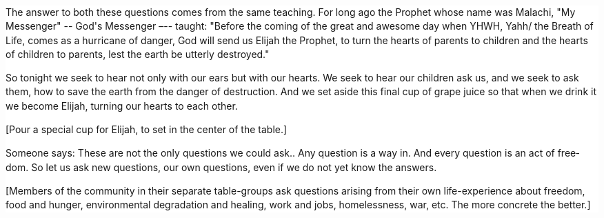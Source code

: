 </span></div></td>
 
<td style="vertical-align:top;"><div class="english" lang="en">
The answer to both these questions comes from the same teaching. For long ago the Prophet whose name was Malachi, "My Messenger" -- God's Messenger –-- taught: "Before the coming of the great and awesome day when YHWH, Yahh/ the Breath of Life, comes as a hurricane of danger, God will send us Elijah the Prophet, to turn the hearts of parents to children and the hearts of children to parents, lest the earth be utterly destroyed."
</div></td></tr>


<tr><td style="vertical-align:top;">
<div class="liturgy" lang="he" style="text-align: right;">

</span></div></td>
 
<td style="vertical-align:top;"><div class="english" lang="en">
So tonight we seek to hear not only with our ears but with our hearts. We seek to hear our children ask us, and we seek to ask them, how to save the earth from the danger of destruction. And we set aside this final cup of grape juice so that when we drink it we become Elijah, turning our hearts to each other.
</div></td></tr>


<tr><td style="vertical-align:top;">
<div class="liturgy" lang="he" style="text-align: right;">

</span></div></td>
 
<td style="vertical-align:top;"><div class="english" lang="en">
[Pour a special cup for Elijah, to set in the center of the table.]
</div></td></tr>


<tr><td style="vertical-align:top;">
<div class="liturgy" lang="he" style="text-align: right;">

</span></div></td>
 
<td style="vertical-align:top;"><div class="english" lang="en">
Someone says: These are not the only questions we could ask.. Any question is a way in. And every question is an act of freedom. So let us ask new questions, our own questions, even if we do not yet know the answers.
</div></td></tr>


<tr><td style="vertical-align:top;">
<div class="liturgy" lang="he" style="text-align: right;">

</span></div></td>
 
<td style="vertical-align:top;"><div class="english" lang="en">
[Members of the community in their separate table-groups ask questions arising from their own life-experience about freedom, food and hunger, environmental degradation and healing, work and jobs, homelessness, war, etc. The more concrete the better.]
</div></td></tr>


<tr><td style="vertical-align:top;">
<div class="liturgy" lang="he" style="text-align: right;">
